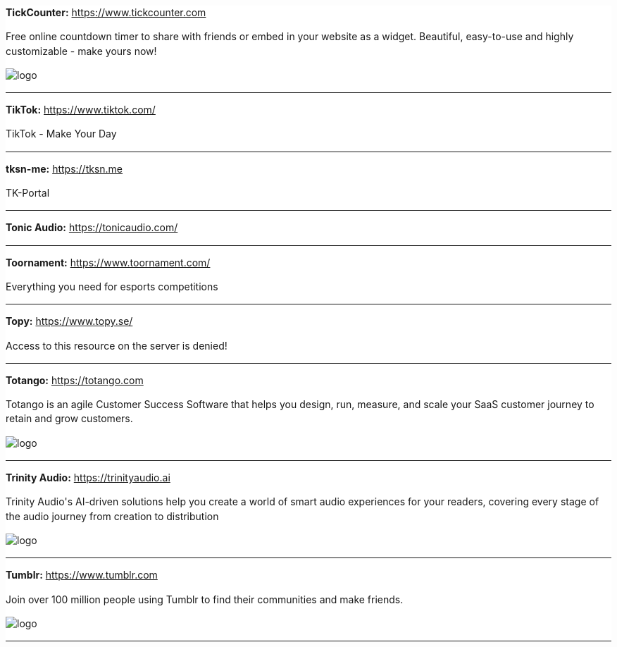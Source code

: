 
__TickCounter:__ https://www.tickcounter.com

Free online countdown timer to share with friends or embed in your website as a widget. Beautiful, easy-to-use and highly customizable - make yours now!

![logo](https://www.tickcounter.com/static/images/og/og_countdown.png)

---

__TikTok:__ https://www.tiktok.com/

TikTok - Make Your Day

---

__tksn-me:__ https://tksn.me

TK-Portal

---

__Tonic Audio:__ https://tonicaudio.com/

---

__Toornament:__ https://www.toornament.com/

Everything you need for esports competitions

---

__Topy:__ https://www.topy.se/

Access to this resource on the server is denied!

---

__Totango:__ https://totango.com

Totango is an agile Customer Success Software that helps you design, run, measure, and scale your SaaS customer journey to retain and grow customers.

![logo](https://cdn.prod.website-files.com/674eeb9a1f72bb9513507dfd/677a62cdca2758e3a2efe346_og-tt-revenue-on-repeat.webp)

---

__Trinity Audio:__ https://trinityaudio.ai

Trinity Audio's AI-driven solutions help you create a world of smart audio experiences for your readers, covering every stage of the audio journey from creation to distribution

![logo](https://static.wixstatic.com/media/77ac93_a252dd33393e41aa99415bc570d1e138%7Emv2.png/v1/fit/w_2500,h_1330,al_c/77ac93_a252dd33393e41aa99415bc570d1e138%7Emv2.png)

---

__Tumblr:__ https://www.tumblr.com

Join over 100 million people using Tumblr to find their communities and make friends.

![logo](https://assets.tumblr.com/pop/src/assets/images/labs/communities/browse-585339b9.jpg)

---
